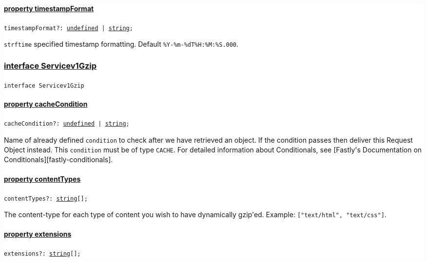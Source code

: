<h4 class="pdoc-member-header" id="Servicev1Gcslogging-timestampFormat">
<a class="pdoc-child-name" href="https://github.com/pulumi/pulumi-fastly/blob/6a5f966e5d24eb5dac5cd1931d370392cddc1233/sdk/nodejs/types/output.ts#L422">property <b>timestampFormat</b></a>
</h4>

<pre class="highlight"><code><span class='kd'></span>timestampFormat?: <span class='kd'><a href='https://developer.mozilla.org/en-US/docs/Web/JavaScript/Reference/Global_Objects/undefined'>undefined</a></span> | <span class='kd'><a href='https://developer.mozilla.org/en-US/docs/Web/JavaScript/Reference/Global_Objects/String'>string</a></span>;</code></pre>

`strftime` specified timestamp formatting. Default `%Y-%m-%dT%H:%M:%S.000`.

<h3 class="pdoc-module-header" id="Servicev1Gzip" data-link-title="Servicev1Gzip">
    <a href="https://github.com/pulumi/pulumi-fastly/blob/6a5f966e5d24eb5dac5cd1931d370392cddc1233/sdk/nodejs/types/output.ts#L425">
        interface <strong>Servicev1Gzip</strong>
    </a>
</h3>

<pre class="highlight"><code><span class='kr'>interface</span> <span class='nx'>Servicev1Gzip</span></code></pre>
<h4 class="pdoc-member-header" id="Servicev1Gzip-cacheCondition">
<a class="pdoc-child-name" href="https://github.com/pulumi/pulumi-fastly/blob/6a5f966e5d24eb5dac5cd1931d370392cddc1233/sdk/nodejs/types/output.ts#L430">property <b>cacheCondition</b></a>
</h4>

<pre class="highlight"><code><span class='kd'></span>cacheCondition?: <span class='kd'><a href='https://developer.mozilla.org/en-US/docs/Web/JavaScript/Reference/Global_Objects/undefined'>undefined</a></span> | <span class='kd'><a href='https://developer.mozilla.org/en-US/docs/Web/JavaScript/Reference/Global_Objects/String'>string</a></span>;</code></pre>

Name of already defined `condition` to check after we have retrieved an object. If the condition passes then deliver this Request Object instead. This `condition` must be of type `CACHE`. For detailed information about Conditionals,
see [Fastly's Documentation on Conditionals][fastly-conditionals].

<h4 class="pdoc-member-header" id="Servicev1Gzip-contentTypes">
<a class="pdoc-child-name" href="https://github.com/pulumi/pulumi-fastly/blob/6a5f966e5d24eb5dac5cd1931d370392cddc1233/sdk/nodejs/types/output.ts#L435">property <b>contentTypes</b></a>
</h4>

<pre class="highlight"><code><span class='kd'></span>contentTypes?: <span class='kd'><a href='https://developer.mozilla.org/en-US/docs/Web/JavaScript/Reference/Global_Objects/String'>string</a></span>[];</code></pre>

The content-type for each type of content you wish to
have dynamically gzip'ed. Example: `["text/html", "text/css"]`.

<h4 class="pdoc-member-header" id="Servicev1Gzip-extensions">
<a class="pdoc-child-name" href="https://github.com/pulumi/pulumi-fastly/blob/6a5f966e5d24eb5dac5cd1931d370392cddc1233/sdk/nodejs/types/output.ts#L440">property <b>extensions</b></a>
</h4>

<pre class="highlight"><code><span class='kd'></span>extensions?: <span class='kd'><a href='https://developer.mozilla.org/en-US/docs/Web/JavaScript/Reference/Global_Objects/String'>string</a></span>[];</code></pre>
